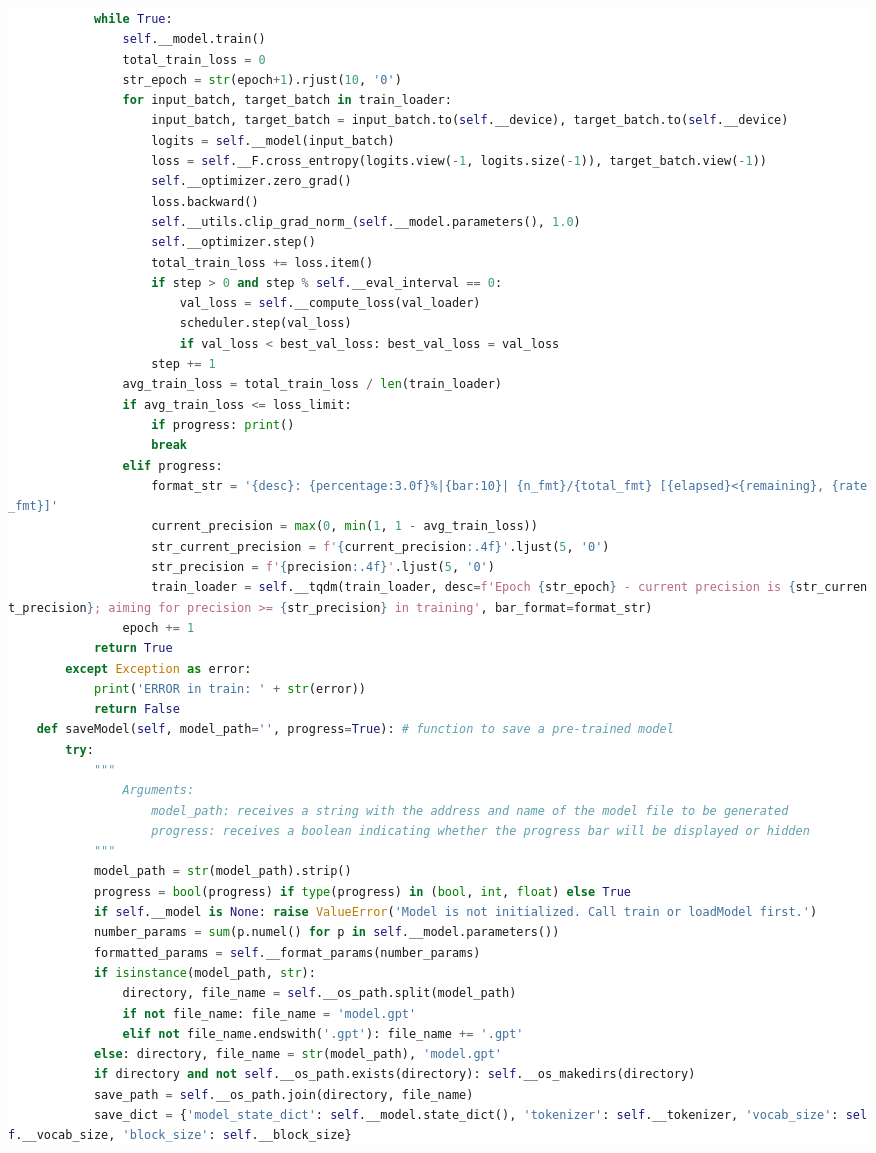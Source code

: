 ```python
            while True:
                self.__model.train()
                total_train_loss = 0
                str_epoch = str(epoch+1).rjust(10, '0')
                for input_batch, target_batch in train_loader:
                    input_batch, target_batch = input_batch.to(self.__device), target_batch.to(self.__device)
                    logits = self.__model(input_batch)
                    loss = self.__F.cross_entropy(logits.view(-1, logits.size(-1)), target_batch.view(-1))
                    self.__optimizer.zero_grad()
                    loss.backward()
                    self.__utils.clip_grad_norm_(self.__model.parameters(), 1.0)
                    self.__optimizer.step()
                    total_train_loss += loss.item()
                    if step > 0 and step % self.__eval_interval == 0:
                        val_loss = self.__compute_loss(val_loader)
                        scheduler.step(val_loss)
                        if val_loss < best_val_loss: best_val_loss = val_loss
                    step += 1
                avg_train_loss = total_train_loss / len(train_loader)
                if avg_train_loss <= loss_limit:
                    if progress: print()
                    break
                elif progress:
                    format_str = '{desc}: {percentage:3.0f}%|{bar:10}| {n_fmt}/{total_fmt} [{elapsed}<{remaining}, {rate_fmt}]'
                    current_precision = max(0, min(1, 1 - avg_train_loss))
                    str_current_precision = f'{current_precision:.4f}'.ljust(5, '0')
                    str_precision = f'{precision:.4f}'.ljust(5, '0')
                    train_loader = self.__tqdm(train_loader, desc=f'Epoch {str_epoch} - current precision is {str_current_precision}; aiming for precision >= {str_precision} in training', bar_format=format_str)
                epoch += 1
            return True
        except Exception as error:
            print('ERROR in train: ' + str(error))
            return False
    def saveModel(self, model_path='', progress=True): # function to save a pre-trained model
        try:
            """
                Arguments:
                    model_path: receives a string with the address and name of the model file to be generated  
                    progress: receives a boolean indicating whether the progress bar will be displayed or hidden  
            """
            model_path = str(model_path).strip()
            progress = bool(progress) if type(progress) in (bool, int, float) else True
            if self.__model is None: raise ValueError('Model is not initialized. Call train or loadModel first.')
            number_params = sum(p.numel() for p in self.__model.parameters())
            formatted_params = self.__format_params(number_params)
            if isinstance(model_path, str):
                directory, file_name = self.__os_path.split(model_path)
                if not file_name: file_name = 'model.gpt'
                elif not file_name.endswith('.gpt'): file_name += '.gpt'
            else: directory, file_name = str(model_path), 'model.gpt'
            if directory and not self.__os_path.exists(directory): self.__os_makedirs(directory)
            save_path = self.__os_path.join(directory, file_name)
            save_dict = {'model_state_dict': self.__model.state_dict(), 'tokenizer': self.__tokenizer, 'vocab_size': self.__vocab_size, 'block_size': self.__block_size}
```